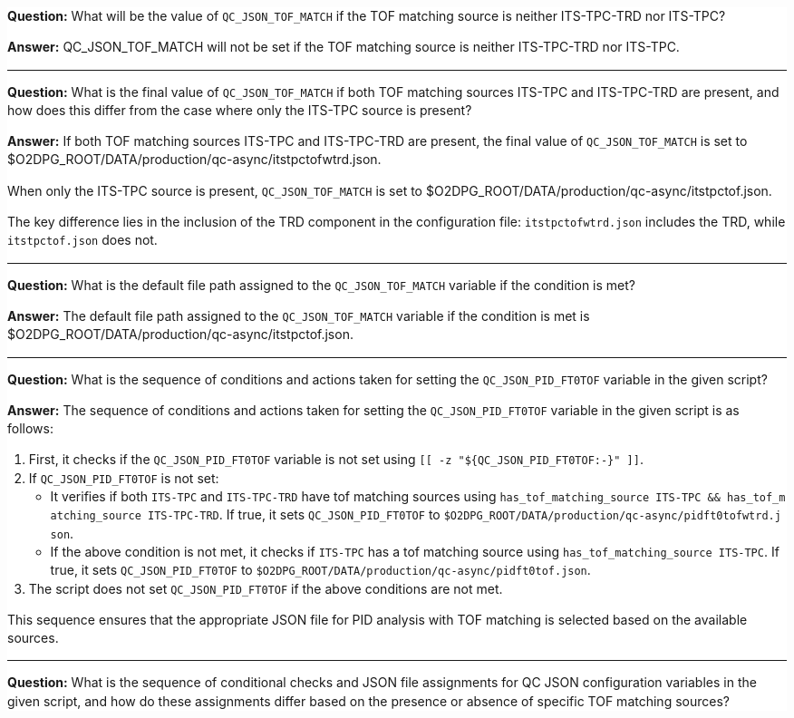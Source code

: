 
**Question:** What will be the value of `QC_JSON_TOF_MATCH` if the TOF matching source is neither ITS-TPC-TRD nor ITS-TPC?

**Answer:** QC_JSON_TOF_MATCH will not be set if the TOF matching source is neither ITS-TPC-TRD nor ITS-TPC.

---

**Question:** What is the final value of `QC_JSON_TOF_MATCH` if both TOF matching sources ITS-TPC and ITS-TPC-TRD are present, and how does this differ from the case where only the ITS-TPC source is present?

**Answer:** If both TOF matching sources ITS-TPC and ITS-TPC-TRD are present, the final value of `QC_JSON_TOF_MATCH` is set to $O2DPG_ROOT/DATA/production/qc-async/itstpctofwtrd.json.

When only the ITS-TPC source is present, `QC_JSON_TOF_MATCH` is set to $O2DPG_ROOT/DATA/production/qc-async/itstpctof.json.

The key difference lies in the inclusion of the TRD component in the configuration file: `itstpctofwtrd.json` includes the TRD, while `itstpctof.json` does not.

---

**Question:** What is the default file path assigned to the `QC_JSON_TOF_MATCH` variable if the condition is met?

**Answer:** The default file path assigned to the `QC_JSON_TOF_MATCH` variable if the condition is met is $O2DPG_ROOT/DATA/production/qc-async/itstpctof.json.

---

**Question:** What is the sequence of conditions and actions taken for setting the `QC_JSON_PID_FT0TOF` variable in the given script?

**Answer:** The sequence of conditions and actions taken for setting the `QC_JSON_PID_FT0TOF` variable in the given script is as follows:

1. First, it checks if the `QC_JSON_PID_FT0TOF` variable is not set using `[[ -z "${QC_JSON_PID_FT0TOF:-}" ]]`.
2. If `QC_JSON_PID_FT0TOF` is not set:
   - It verifies if both `ITS-TPC` and `ITS-TPC-TRD` have tof matching sources using `has_tof_matching_source ITS-TPC && has_tof_matching_source ITS-TPC-TRD`. If true, it sets `QC_JSON_PID_FT0TOF` to `$O2DPG_ROOT/DATA/production/qc-async/pidft0tofwtrd.json`.
   - If the above condition is not met, it checks if `ITS-TPC` has a tof matching source using `has_tof_matching_source ITS-TPC`. If true, it sets `QC_JSON_PID_FT0TOF` to `$O2DPG_ROOT/DATA/production/qc-async/pidft0tof.json`.
3. The script does not set `QC_JSON_PID_FT0TOF` if the above conditions are not met.

This sequence ensures that the appropriate JSON file for PID analysis with TOF matching is selected based on the available sources.

---

**Question:** What is the sequence of conditional checks and JSON file assignments for QC JSON configuration variables in the given script, and how do these assignments differ based on the presence or absence of specific TOF matching sources?
